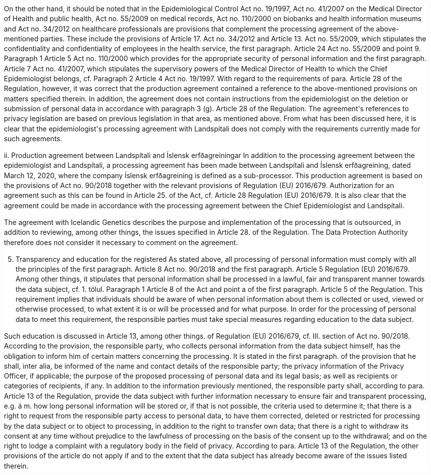 On the other hand, it should be noted that in the Epidemiological Control Act no. 19/1997, Act no. 41/2007 on the Medical Director of Health and public health, Act no. 55/2009 on medical records, Act no. 110/2000 on biobanks and health information museums and Act no. 34/2012 on healthcare professionals are provisions that complement the processing agreement of the above-mentioned parties. These include the provisions of Article 17. Act no. 34/2012 and Article 13. Act no. 55/2009, which stipulates the confidentiality and confidentiality of employees in the health service, the first paragraph. Article 24 Act no. 55/2009 and point 9. Paragraph 1 Article 5 Act no. 110/2000 which provides for the appropriate security of personal information and the first paragraph. Article 7 Act no. 41/2007, which stipulates the supervisory powers of the Medical Director of Health to which the Chief Epidemiologist belongs, cf. Paragraph 2 Article 4 Act no. 19/1997.
With regard to the requirements of para. Article 28 of the Regulation, however, it was correct that the production agreement contained a reference to the above-mentioned provisions on matters specified therein. In addition, the agreement does not contain instructions from the epidemiologist on the deletion or submission of personal data in accordance with paragraph 3 (g). Article 28 of the Regulation. The agreement's references to privacy legislation are based on previous legislation in that area, as mentioned above.
From what has been discussed here, it is clear that the epidemiologist's processing agreement with Landspítali does not comply with the requirements currently made for such agreements.

ii. Production agreement between Landspítali and Íslensk erfðagreiningar
In addition to the processing agreement between the epidemiologist and Landspítali, a processing agreement has been made between Landspítali and Íslensk erfðagreining, dated March 12, 2020, where the company Íslensk erfðagreining is defined as a sub-processor. This production agreement is based on the provisions of Act no. 90/2018 together with the relevant provisions of Regulation (EU) 2016/679. Authorization for an agreement such as this can be found in Article 25. of the Act, cf. Article 28 Regulation (EU) 2016/679. It is also clear that the agreement could be made in accordance with the processing agreement between the Chief Epidemiologist and Landspítali.

The agreement with Icelandic Genetics describes the purpose and implementation of the processing that is outsourced, in addition to reviewing, among other things, the issues specified in Article 28. of the Regulation. The Data Protection Authority therefore does not consider it necessary to comment on the agreement.

5. Transparency and education for the registered
As stated above, all processing of personal information must comply with all the principles of the first paragraph. Article 8 Act no. 90/2018 and the first paragraph. Article 5 Regulation (EU) 2016/679. Among other things, it stipulates that personal information shall be processed in a lawful, fair and transparent manner towards the data subject, cf. 1. tölul. Paragraph 1 Article 8 of the Act and point a of the first paragraph. Article 5 of the Regulation. This requirement implies that individuals should be aware of when personal information about them is collected or used, viewed or otherwise processed, to what extent it is or will be processed and for what purpose. In order for the processing of personal data to meet this requirement, the responsible parties must take special measures regarding education to the data subject.

Such education is discussed in Article 13, among other things. of Regulation (EU) 2016/679, cf. III. section of Act no. 90/2018. According to the provision, the responsible party, who collects personal information from the data subject himself, has the obligation to inform him of certain matters concerning the processing. It is stated in the first paragraph. of the provision that he shall, inter alia, be informed of the name and contact details of the responsible party; the privacy information of the Privacy Officer, if applicable; the purpose of the proposed processing of personal data and its legal basis; as well as recipients or categories of recipients, if any.
In addition to the information previously mentioned, the responsible party shall, according to para. Article 13 of the Regulation, provide the data subject with further information necessary to ensure fair and transparent processing, e.g. á m. how long personal information will be stored or, if that is not possible, the criteria used to determine it; that there is a right to request from the responsible party access to personal data, to have them corrected, deleted or restricted for processing by the data subject or to object to processing, in addition to the right to transfer own data; that there is a right to withdraw its consent at any time without prejudice to the lawfulness of processing on the basis of the consent up to the withdrawal; and on the right to lodge a complaint with a regulatory body in the field of privacy.
According to para. Article 13 of the Regulation, the other provisions of the article do not apply if and to the extent that the data subject has already become aware of the issues listed therein.
